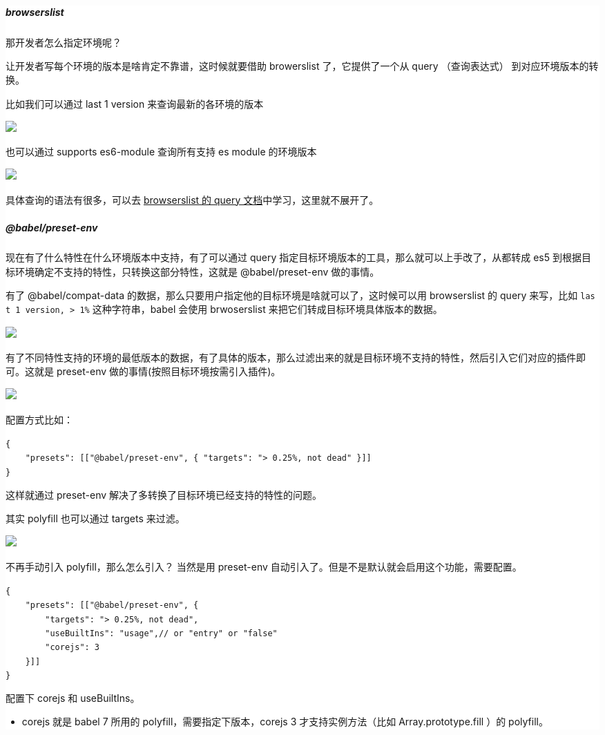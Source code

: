 ##### browserslist

那开发者怎么指定环境呢？

让开发者写每个环境的版本是啥肯定不靠谱，这时候就要借助 browerslist 了，它提供了一个从 query （查询表达式） 到对应环境版本的转换。

比如我们可以通过 last 1 version 来查询最新的各环境的版本

![](https://p3-juejin.byteimg.com/tos-cn-i-k3u1fbpfcp/e6aa23bc2102480894c72916418b3eb1~tplv-k3u1fbpfcp-watermark.image)

也可以通过 supports es6-module 查询所有支持 es module 的环境版本

![](https://p6-juejin.byteimg.com/tos-cn-i-k3u1fbpfcp/db1cf4c0f5294a268043e03e0d866327~tplv-k3u1fbpfcp-watermark.image)

具体查询的语法有很多，可以去 [browserslist 的 query 文档](https://github.com/browserslist/browserslist#queries)中学习，这里就不展开了。

##### \@babel/preset-env

现在有了什么特性在什么环境版本中支持，有了可以通过 query 指定目标环境版本的工具，那么就可以上手改了，从都转成 es5 到根据目标环境确定不支持的特性，只转换这部分特性，这就是 \@babel/preset-env 做的事情。

有了 \@babel/compat-data 的数据，那么只要用户指定他的目标环境是啥就可以了，这时候可以用 browserslist 的 query 来写，比如 `last 1 version, > 1%` 这种字符串，babel 会使用 brwoserslist 来把它们转成目标环境具体版本的数据。

![](https://p9-juejin.byteimg.com/tos-cn-i-k3u1fbpfcp/a318db95f7cb4f139981f2f453bdc39e~tplv-k3u1fbpfcp-watermark.image)

有了不同特性支持的环境的最低版本的数据，有了具体的版本，那么过滤出来的就是目标环境不支持的特性，然后引入它们对应的插件即可。这就是 preset-env 做的事情\(按照目标环境按需引入插件\)。

![](https://p9-juejin.byteimg.com/tos-cn-i-k3u1fbpfcp/4ccb1144f8924fb99cc6073859289124~tplv-k3u1fbpfcp-watermark.image)

配置方式比如：

    {
        "presets": [["@babel/preset-env", { "targets": "> 0.25%, not dead" }]]
    }
    

这样就通过 preset-env 解决了多转换了目标环境已经支持的特性的问题。

其实 polyfill 也可以通过 targets 来过滤。

![](https://p3-juejin.byteimg.com/tos-cn-i-k3u1fbpfcp/3d8df3916feb4da7b445e8771e779353~tplv-k3u1fbpfcp-watermark.image)

不再手动引入 polyfill，那么怎么引入？ 当然是用 preset-env 自动引入了。但是不是默认就会启用这个功能，需要配置。

    {
        "presets": [["@babel/preset-env", { 
            "targets": "> 0.25%, not dead",
            "useBuiltIns": "usage",// or "entry" or "false"
            "corejs": 3
        }]]
    }
    

配置下 corejs 和 useBuiltIns。

* corejs 就是 babel 7 所用的 polyfill，需要指定下版本，corejs 3 才支持实例方法（比如 Array.prototype.fill ）的 polyfill。
